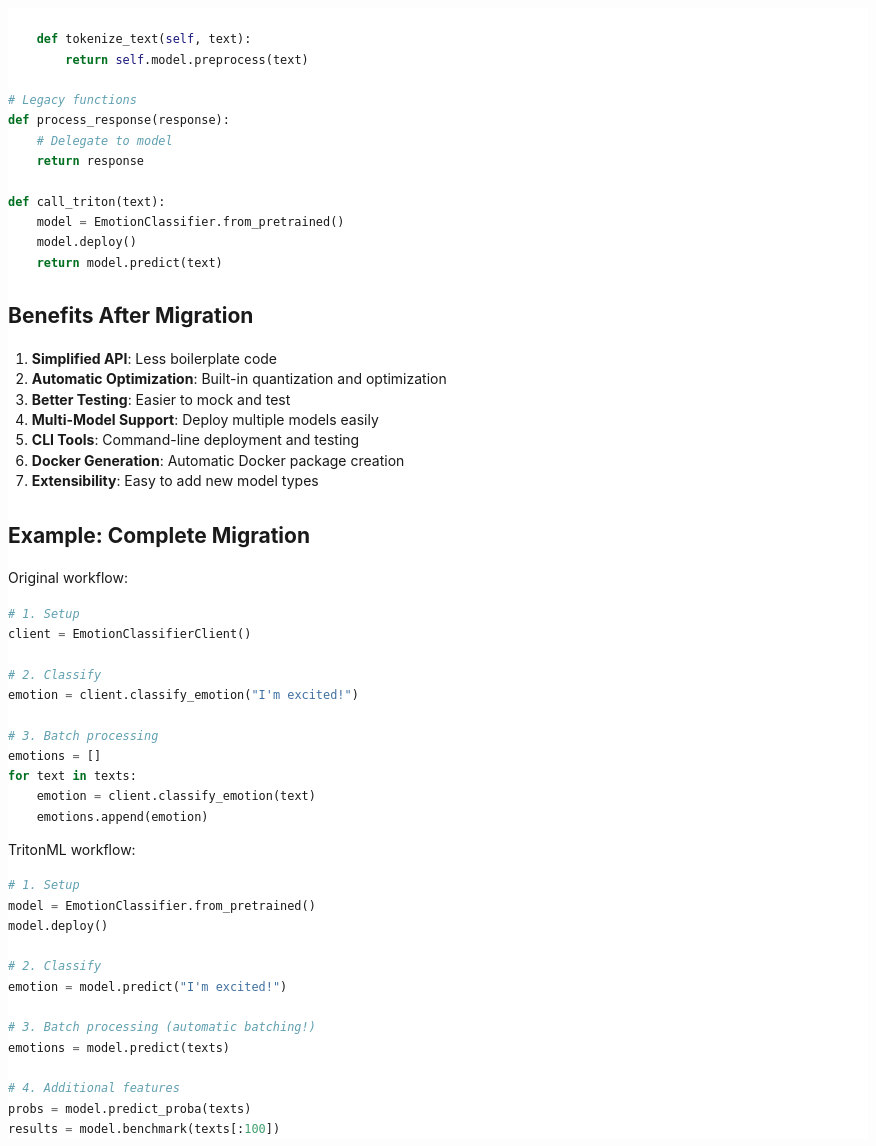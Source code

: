 ```python
    
    def tokenize_text(self, text):
        return self.model.preprocess(text)

# Legacy functions
def process_response(response):
    # Delegate to model
    return response

def call_triton(text):
    model = EmotionClassifier.from_pretrained()
    model.deploy()
    return model.predict(text)
```

## Benefits After Migration

1. **Simplified API**: Less boilerplate code
2. **Automatic Optimization**: Built-in quantization and optimization
3. **Better Testing**: Easier to mock and test
4. **Multi-Model Support**: Deploy multiple models easily
5. **CLI Tools**: Command-line deployment and testing
6. **Docker Generation**: Automatic Docker package creation
7. **Extensibility**: Easy to add new model types

## Example: Complete Migration

Original workflow:
```python
# 1. Setup
client = EmotionClassifierClient()

# 2. Classify
emotion = client.classify_emotion("I'm excited!")

# 3. Batch processing
emotions = []
for text in texts:
    emotion = client.classify_emotion(text)
    emotions.append(emotion)
```

TritonML workflow:
```python
# 1. Setup
model = EmotionClassifier.from_pretrained()
model.deploy()

# 2. Classify
emotion = model.predict("I'm excited!")

# 3. Batch processing (automatic batching!)
emotions = model.predict(texts)

# 4. Additional features
probs = model.predict_proba(texts)
results = model.benchmark(texts[:100])
```
